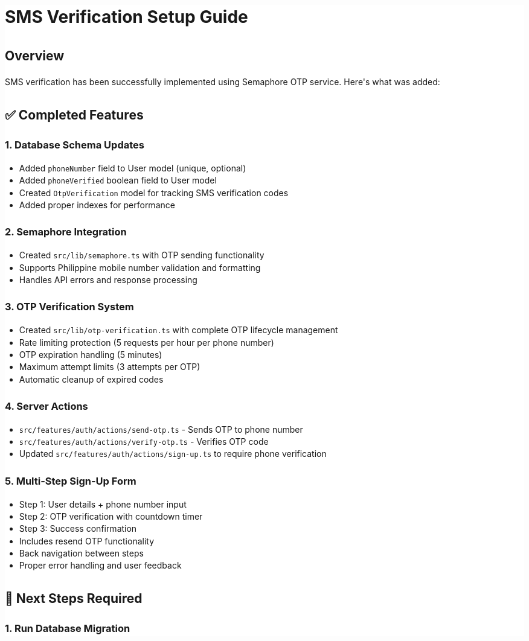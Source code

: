 # SMS Verification Setup Guide

## Overview

SMS verification has been successfully implemented using Semaphore OTP service. Here's what was added:

## ✅ Completed Features

### 1. Database Schema Updates

- Added `phoneNumber` field to User model (unique, optional)
- Added `phoneVerified` boolean field to User model
- Created `OtpVerification` model for tracking SMS verification codes
- Added proper indexes for performance

### 2. Semaphore Integration

- Created `src/lib/semaphore.ts` with OTP sending functionality
- Supports Philippine mobile number validation and formatting
- Handles API errors and response processing

### 3. OTP Verification System

- Created `src/lib/otp-verification.ts` with complete OTP lifecycle management
- Rate limiting protection (5 requests per hour per phone number)
- OTP expiration handling (5 minutes)
- Maximum attempt limits (3 attempts per OTP)
- Automatic cleanup of expired codes

### 4. Server Actions

- `src/features/auth/actions/send-otp.ts` - Sends OTP to phone number
- `src/features/auth/actions/verify-otp.ts` - Verifies OTP code
- Updated `src/features/auth/actions/sign-up.ts` to require phone verification

### 5. Multi-Step Sign-Up Form

- Step 1: User details + phone number input
- Step 2: OTP verification with countdown timer
- Step 3: Success confirmation
- Includes resend OTP functionality
- Back navigation between steps
- Proper error handling and user feedback

## 🚀 Next Steps Required

### 1. Run Database Migration
